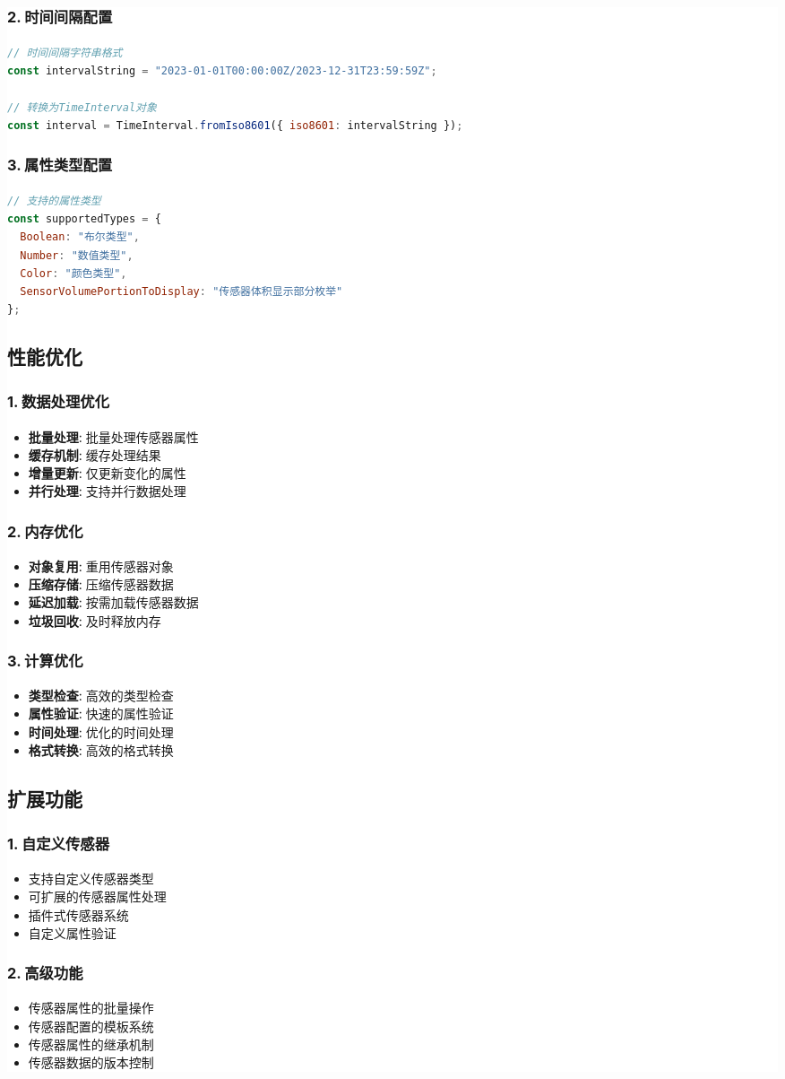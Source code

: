 ### 2. 时间间隔配置
```javascript
// 时间间隔字符串格式
const intervalString = "2023-01-01T00:00:00Z/2023-12-31T23:59:59Z";

// 转换为TimeInterval对象
const interval = TimeInterval.fromIso8601({ iso8601: intervalString });
```

### 3. 属性类型配置
```javascript
// 支持的属性类型
const supportedTypes = {
  Boolean: "布尔类型",
  Number: "数值类型", 
  Color: "颜色类型",
  SensorVolumePortionToDisplay: "传感器体积显示部分枚举"
};
```

## 性能优化

### 1. 数据处理优化
- **批量处理**: 批量处理传感器属性
- **缓存机制**: 缓存处理结果
- **增量更新**: 仅更新变化的属性
- **并行处理**: 支持并行数据处理

### 2. 内存优化
- **对象复用**: 重用传感器对象
- **压缩存储**: 压缩传感器数据
- **延迟加载**: 按需加载传感器数据
- **垃圾回收**: 及时释放内存

### 3. 计算优化
- **类型检查**: 高效的类型检查
- **属性验证**: 快速的属性验证
- **时间处理**: 优化的时间处理
- **格式转换**: 高效的格式转换

## 扩展功能

### 1. 自定义传感器
- 支持自定义传感器类型
- 可扩展的传感器属性处理
- 插件式传感器系统
- 自定义属性验证

### 2. 高级功能
- 传感器属性的批量操作
- 传感器配置的模板系统
- 传感器属性的继承机制
- 传感器数据的版本控制
